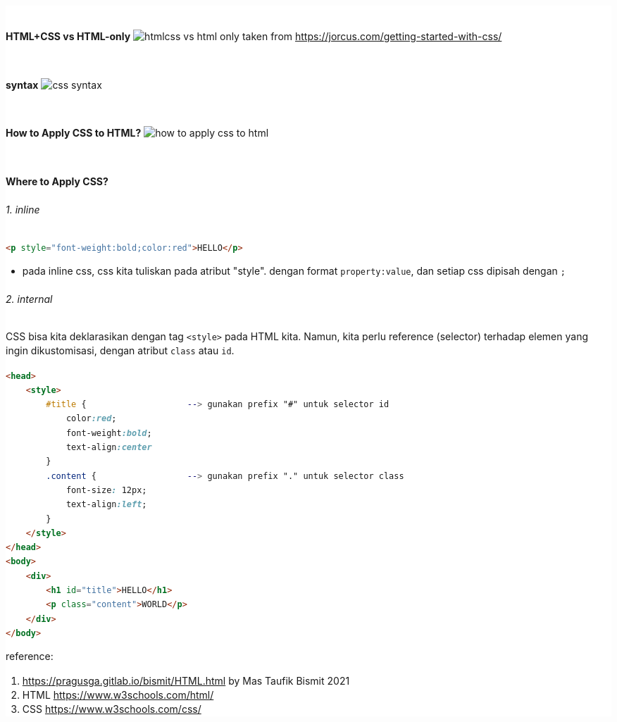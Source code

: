 <br>

__HTML+CSS vs HTML-only__
![htmlcss vs html only](https://c.jorcus.com/wp-content/uploads/2020/05/21125641/CSS-vs-no-CSS.jpg)
taken from https://jorcus.com/getting-started-with-css/

<br>

__syntax__
![css syntax](https://www.w3schools.com/css/img_selector.gif)

<br>

**How to Apply CSS to HTML?**
![how to apply css to html](https://gitlab.com/it-force/amfm/-/raw/master/gambar/img6.PNG)

<br>

**Where to Apply CSS?**

###### 1. inline

```html
<p style="font-weight:bold;color:red">HELLO</p>
```
* pada inline css, css kita tuliskan pada atribut "style". dengan format `property:value`, dan setiap css dipisah dengan `;`

###### 2. internal

CSS bisa kita deklarasikan dengan tag `<style>` pada HTML kita. Namun, kita perlu reference (selector) terhadap elemen yang ingin dikustomisasi, dengan atribut `class` atau `id`.

```html
<head>
    <style>
        #title {                    --> gunakan prefix "#" untuk selector id
            color:red;
            font-weight:bold;
            text-align:center
        }
        .content {                  --> gunakan prefix "." untuk selector class
            font-size: 12px;
            text-align:left;
        }
    </style>
</head>
<body>
    <div>
        <h1 id="title">HELLO</h1>
        <p class="content">WORLD</p>
    </div>
</body>
```

reference:
1. https://pragusga.gitlab.io/bismit/HTML.html by Mas Taufik Bismit 2021
2. HTML https://www.w3schools.com/html/
3. CSS https://www.w3schools.com/css/